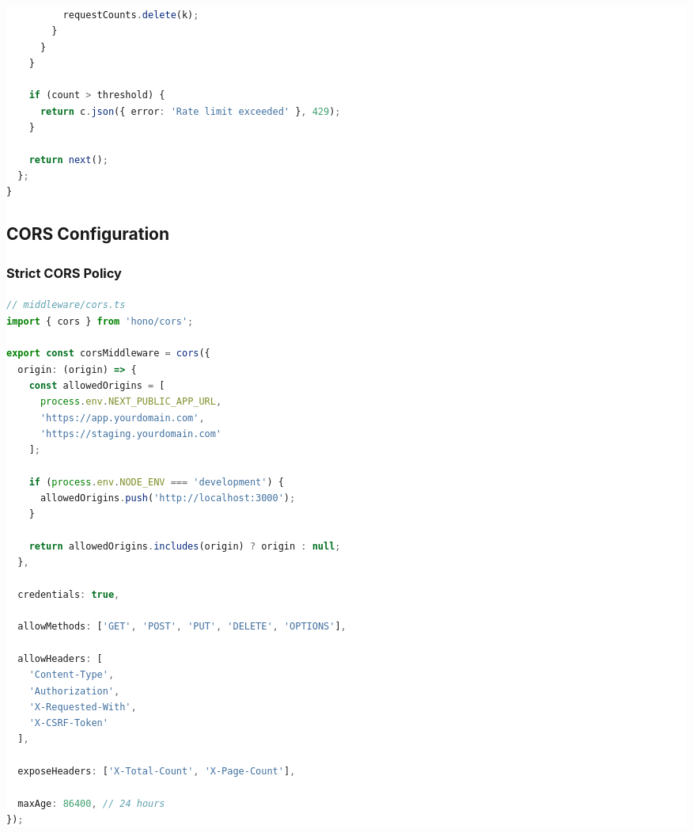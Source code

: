 ```typescript
          requestCounts.delete(k);
        }
      }
    }
    
    if (count > threshold) {
      return c.json({ error: 'Rate limit exceeded' }, 429);
    }
    
    return next();
  };
}
```

## CORS Configuration

### Strict CORS Policy
```typescript
// middleware/cors.ts
import { cors } from 'hono/cors';

export const corsMiddleware = cors({
  origin: (origin) => {
    const allowedOrigins = [
      process.env.NEXT_PUBLIC_APP_URL,
      'https://app.yourdomain.com',
      'https://staging.yourdomain.com'
    ];
    
    if (process.env.NODE_ENV === 'development') {
      allowedOrigins.push('http://localhost:3000');
    }
    
    return allowedOrigins.includes(origin) ? origin : null;
  },
  
  credentials: true,
  
  allowMethods: ['GET', 'POST', 'PUT', 'DELETE', 'OPTIONS'],
  
  allowHeaders: [
    'Content-Type',
    'Authorization',
    'X-Requested-With',
    'X-CSRF-Token'
  ],
  
  exposeHeaders: ['X-Total-Count', 'X-Page-Count'],
  
  maxAge: 86400, // 24 hours
});
```

